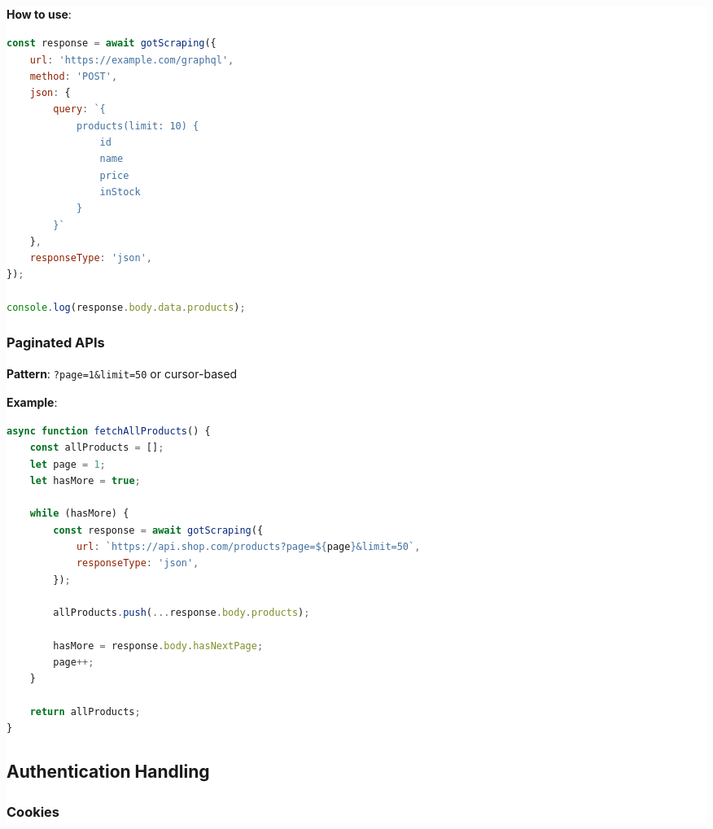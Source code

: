 **How to use**:
```javascript
const response = await gotScraping({
    url: 'https://example.com/graphql',
    method: 'POST',
    json: {
        query: `{
            products(limit: 10) {
                id
                name
                price
                inStock
            }
        }`
    },
    responseType: 'json',
});

console.log(response.body.data.products);
```

### Paginated APIs

**Pattern**: `?page=1&limit=50` or cursor-based

**Example**:
```javascript
async function fetchAllProducts() {
    const allProducts = [];
    let page = 1;
    let hasMore = true;

    while (hasMore) {
        const response = await gotScraping({
            url: `https://api.shop.com/products?page=${page}&limit=50`,
            responseType: 'json',
        });

        allProducts.push(...response.body.products);

        hasMore = response.body.hasNextPage;
        page++;
    }

    return allProducts;
}
```

## Authentication Handling

### Cookies
